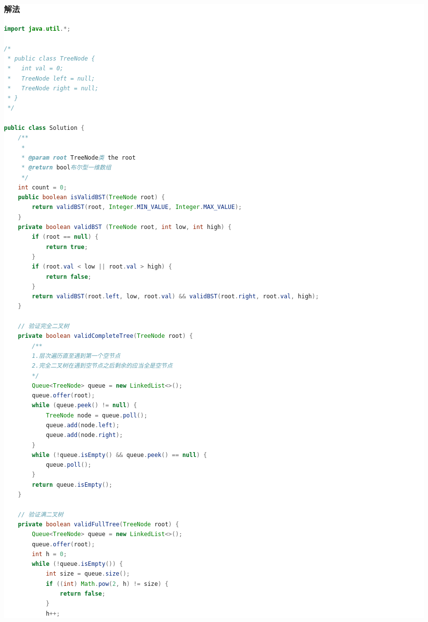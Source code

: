 ### 解法

```java
import java.util.*;

/*
 * public class TreeNode {
 *   int val = 0;
 *   TreeNode left = null;
 *   TreeNode right = null;
 * }
 */

public class Solution {
    /**
     * 
     * @param root TreeNode类 the root
     * @return bool布尔型一维数组
     */
    int count = 0;
    public boolean isValidBST(TreeNode root) {
		return validBST(root, Integer.MIN_VALUE, Integer.MAX_VALUE);
    }
    private boolean validBST (TreeNode root, int low, int high) {
        if (root == null) {
            return true;
        }
        if (root.val < low || root.val > high) {
            return false;
        }
        return validBST(root.left, low, root.val) && validBST(root.right, root.val, high);
    }
    
    // 验证完全二叉树
    private boolean validCompleteTree(TreeNode root) {
        /**
        1.层次遍历直至遇到第一个空节点
        2.完全二叉树在遇到空节点之后剩余的应当全是空节点
        */
        Queue<TreeNode> queue = new LinkedList<>();
        queue.offer(root);
        while (queue.peek() != null) {
            TreeNode node = queue.poll();
            queue.add(node.left);
            queue.add(node.right);
        }
        while (!queue.isEmpty() && queue.peek() == null) {
            queue.poll();
        }
        return queue.isEmpty();
    }
    
    // 验证满二叉树
    private boolean validFullTree(TreeNode root) {
        Queue<TreeNode> queue = new LinkedList<>();
        queue.offer(root);
        int h = 0;
        while (!queue.isEmpty()) {
            int size = queue.size();
            if ((int) Math.pow(2, h) != size) {
                return false;
            }
            h++;
```